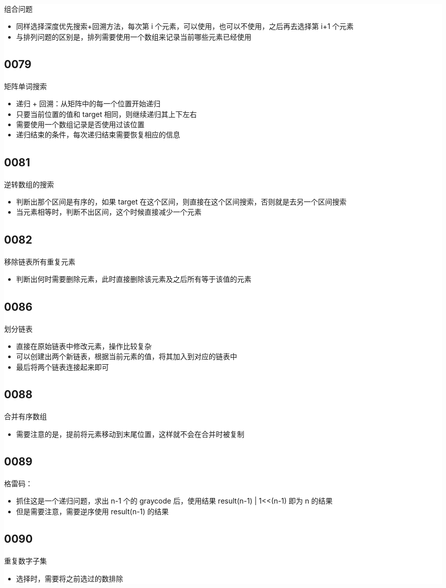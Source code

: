 组合问题

* 同样选择深度优先搜索+回溯方法，每次第 i 个元素，可以使用，也可以不使用，之后再去选择第 i+1 个元素
* 与排列问题的区别是，排列需要使用一个数组来记录当前哪些元素已经使用

## 0079

矩阵单词搜索

* 递归 + 回溯：从矩阵中的每一个位置开始递归
* 只要当前位置的值和 target 相同，则继续递归其上下左右
* 需要使用一个数组记录是否使用过该位置
* 递归结束的条件，每次递归结束需要恢复相应的信息

## 0081

逆转数组的搜索

* 判断出那个区间是有序的，如果 target 在这个区间，则直接在这个区间搜索，否则就是去另一个区间搜索
* 当元素相等时，判断不出区间，这个时候直接减少一个元素

## 0082

移除链表所有重复元素

* 判断出何时需要删除元素，此时直接删除该元素及之后所有等于该值的元素

## 0086

划分链表

* 直接在原始链表中修改元素，操作比较复杂
* 可以创建出两个新链表，根据当前元素的值，将其加入到对应的链表中
* 最后将两个链表连接起来即可

## 0088

合并有序数组

* 需要注意的是，提前将元素移动到末尾位置，这样就不会在合并时被复制

## 0089

格雷码：

* 抓住这是一个递归问题，求出 n-1 个的 graycode 后，使用结果 result(n-1) | 1<<(n-1) 即为 n 的结果
* 但是需要注意，需要逆序使用 result(n-1) 的结果

## 0090

重复数字子集

* 选择时，需要将之前选过的数排除
